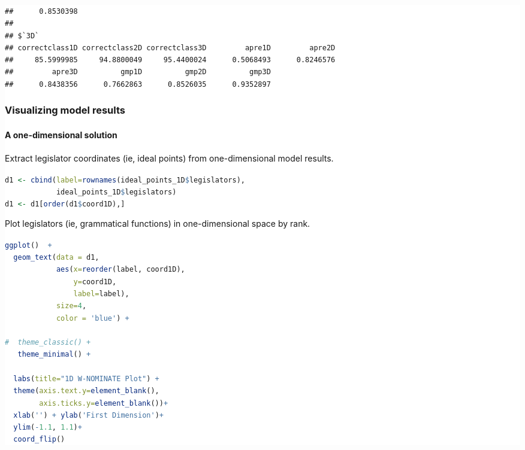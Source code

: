     ##      0.8530398 
    ## 
    ## $`3D`
    ## correctclass1D correctclass2D correctclass3D         apre1D         apre2D 
    ##     85.5999985     94.8800049     95.4400024      0.5068493      0.8246576 
    ##         apre3D          gmp1D          gmp2D          gmp3D 
    ##      0.8438356      0.7662863      0.8526035      0.9352897

### Visualizing model results

#### A one-dimensional solution

Extract legislator coordinates (ie, ideal points) from one-dimensional
model results.

``` r
d1 <- cbind(label=rownames(ideal_points_1D$legislators), 
            ideal_points_1D$legislators)
d1 <- d1[order(d1$coord1D),]
```

Plot legislators (ie, grammatical functions) in one-dimensional space by
rank.

``` r
ggplot()  +
  geom_text(data = d1,
            aes(x=reorder(label, coord1D), 
                y=coord1D, 
                label=label), 
            size=4, 
            color = 'blue') +
  
#  theme_classic() +
   theme_minimal() +
  
  labs(title="1D W-NOMINATE Plot") + 
  theme(axis.text.y=element_blank(),
        axis.ticks.y=element_blank())+ 
  xlab('') + ylab('First Dimension')+
  ylim(-1.1, 1.1)+
  coord_flip()
```

